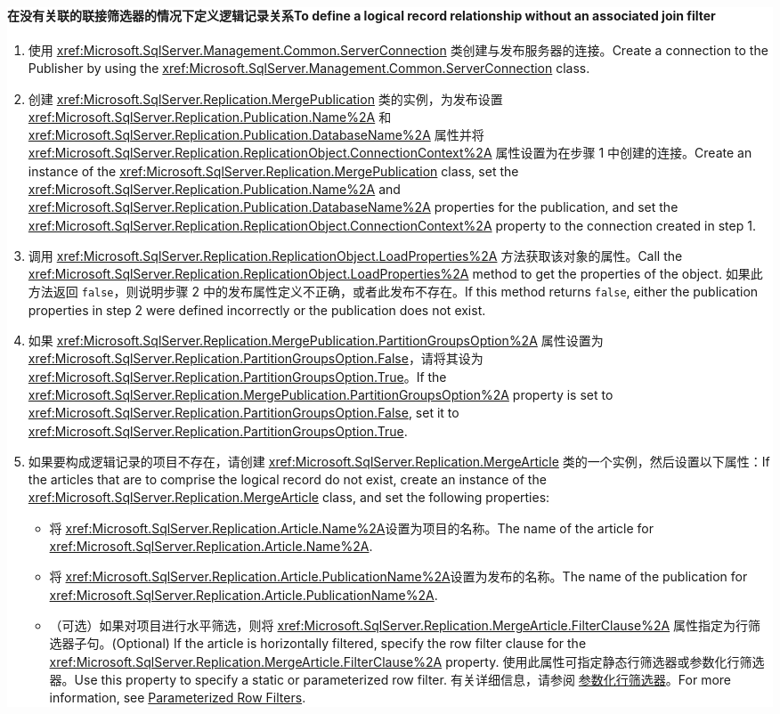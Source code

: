 #### <a name="to-define-a-logical-record-relationship-without-an-associated-join-filter"></a><span data-ttu-id="2e13b-189">在没有关联的联接筛选器的情况下定义逻辑记录关系</span><span class="sxs-lookup"><span data-stu-id="2e13b-189">To define a logical record relationship without an associated join filter</span></span>  
  
1.  <span data-ttu-id="2e13b-190">使用 <xref:Microsoft.SqlServer.Management.Common.ServerConnection> 类创建与发布服务器的连接。</span><span class="sxs-lookup"><span data-stu-id="2e13b-190">Create a connection to the Publisher by using the <xref:Microsoft.SqlServer.Management.Common.ServerConnection> class.</span></span>  
  
2.  <span data-ttu-id="2e13b-191">创建 <xref:Microsoft.SqlServer.Replication.MergePublication> 类的实例，为发布设置 <xref:Microsoft.SqlServer.Replication.Publication.Name%2A> 和 <xref:Microsoft.SqlServer.Replication.Publication.DatabaseName%2A> 属性并将 <xref:Microsoft.SqlServer.Replication.ReplicationObject.ConnectionContext%2A> 属性设置为在步骤 1 中创建的连接。</span><span class="sxs-lookup"><span data-stu-id="2e13b-191">Create an instance of the <xref:Microsoft.SqlServer.Replication.MergePublication> class, set the <xref:Microsoft.SqlServer.Replication.Publication.Name%2A> and <xref:Microsoft.SqlServer.Replication.Publication.DatabaseName%2A> properties for the publication, and set the <xref:Microsoft.SqlServer.Replication.ReplicationObject.ConnectionContext%2A> property to the connection created in step 1.</span></span>  
  
3.  <span data-ttu-id="2e13b-192">调用 <xref:Microsoft.SqlServer.Replication.ReplicationObject.LoadProperties%2A> 方法获取该对象的属性。</span><span class="sxs-lookup"><span data-stu-id="2e13b-192">Call the <xref:Microsoft.SqlServer.Replication.ReplicationObject.LoadProperties%2A> method to get the properties of the object.</span></span> <span data-ttu-id="2e13b-193">如果此方法返回 `false`，则说明步骤 2 中的发布属性定义不正确，或者此发布不存在。</span><span class="sxs-lookup"><span data-stu-id="2e13b-193">If this method returns `false`, either the publication properties in step 2 were defined incorrectly or the publication does not exist.</span></span>  
  
4.  <span data-ttu-id="2e13b-194">如果 <xref:Microsoft.SqlServer.Replication.MergePublication.PartitionGroupsOption%2A> 属性设置为 <xref:Microsoft.SqlServer.Replication.PartitionGroupsOption.False>，请将其设为 <xref:Microsoft.SqlServer.Replication.PartitionGroupsOption.True>。</span><span class="sxs-lookup"><span data-stu-id="2e13b-194">If the <xref:Microsoft.SqlServer.Replication.MergePublication.PartitionGroupsOption%2A> property is set to <xref:Microsoft.SqlServer.Replication.PartitionGroupsOption.False>, set it to <xref:Microsoft.SqlServer.Replication.PartitionGroupsOption.True>.</span></span>  
  
5.  <span data-ttu-id="2e13b-195">如果要构成逻辑记录的项目不存在，请创建 <xref:Microsoft.SqlServer.Replication.MergeArticle> 类的一个实例，然后设置以下属性：</span><span class="sxs-lookup"><span data-stu-id="2e13b-195">If the articles that are to comprise the logical record do not exist, create an instance of the <xref:Microsoft.SqlServer.Replication.MergeArticle> class, and set the following properties:</span></span>  
  
    -   <span data-ttu-id="2e13b-196">将 <xref:Microsoft.SqlServer.Replication.Article.Name%2A>设置为项目的名称。</span><span class="sxs-lookup"><span data-stu-id="2e13b-196">The name of the article for <xref:Microsoft.SqlServer.Replication.Article.Name%2A>.</span></span>  
  
    -   <span data-ttu-id="2e13b-197">将 <xref:Microsoft.SqlServer.Replication.Article.PublicationName%2A>设置为发布的名称。</span><span class="sxs-lookup"><span data-stu-id="2e13b-197">The name of the publication for <xref:Microsoft.SqlServer.Replication.Article.PublicationName%2A>.</span></span>  
  
    -   <span data-ttu-id="2e13b-198">（可选）如果对项目进行水平筛选，则将 <xref:Microsoft.SqlServer.Replication.MergeArticle.FilterClause%2A> 属性指定为行筛选器子句。</span><span class="sxs-lookup"><span data-stu-id="2e13b-198">(Optional) If the article is horizontally filtered, specify the row filter clause for the <xref:Microsoft.SqlServer.Replication.MergeArticle.FilterClause%2A> property.</span></span> <span data-ttu-id="2e13b-199">使用此属性可指定静态行筛选器或参数化行筛选器。</span><span class="sxs-lookup"><span data-stu-id="2e13b-199">Use this property to specify a static or parameterized row filter.</span></span> <span data-ttu-id="2e13b-200">有关详细信息，请参阅 [参数化行筛选器](../merge/parameterized-filters-parameterized-row-filters.md)。</span><span class="sxs-lookup"><span data-stu-id="2e13b-200">For more information, see [Parameterized Row Filters](../merge/parameterized-filters-parameterized-row-filters.md).</span></span>  
  